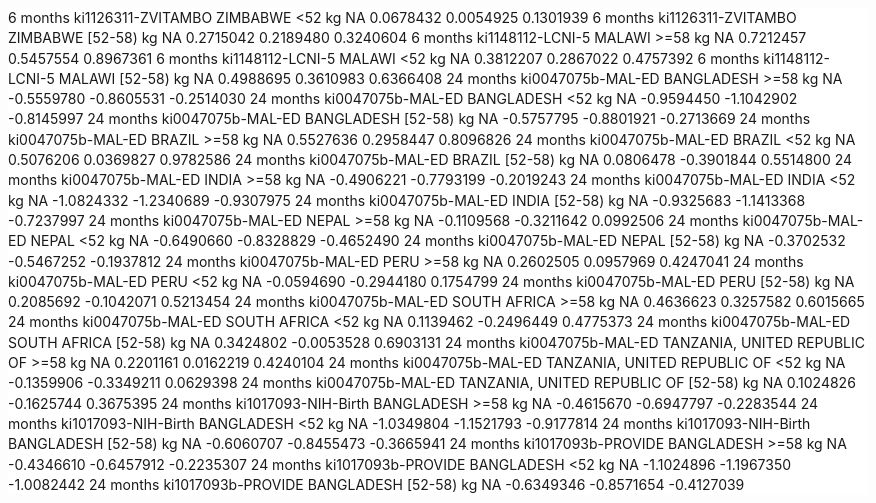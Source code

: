 6 months    ki1126311-ZVITAMBO         ZIMBABWE                       <52 kg               NA                 0.0678432    0.0054925    0.1301939
6 months    ki1126311-ZVITAMBO         ZIMBABWE                       [52-58) kg           NA                 0.2715042    0.2189480    0.3240604
6 months    ki1148112-LCNI-5           MALAWI                         >=58 kg              NA                 0.7212457    0.5457554    0.8967361
6 months    ki1148112-LCNI-5           MALAWI                         <52 kg               NA                 0.3812207    0.2867022    0.4757392
6 months    ki1148112-LCNI-5           MALAWI                         [52-58) kg           NA                 0.4988695    0.3610983    0.6366408
24 months   ki0047075b-MAL-ED          BANGLADESH                     >=58 kg              NA                -0.5559780   -0.8605531   -0.2514030
24 months   ki0047075b-MAL-ED          BANGLADESH                     <52 kg               NA                -0.9594450   -1.1042902   -0.8145997
24 months   ki0047075b-MAL-ED          BANGLADESH                     [52-58) kg           NA                -0.5757795   -0.8801921   -0.2713669
24 months   ki0047075b-MAL-ED          BRAZIL                         >=58 kg              NA                 0.5527636    0.2958447    0.8096826
24 months   ki0047075b-MAL-ED          BRAZIL                         <52 kg               NA                 0.5076206    0.0369827    0.9782586
24 months   ki0047075b-MAL-ED          BRAZIL                         [52-58) kg           NA                 0.0806478   -0.3901844    0.5514800
24 months   ki0047075b-MAL-ED          INDIA                          >=58 kg              NA                -0.4906221   -0.7793199   -0.2019243
24 months   ki0047075b-MAL-ED          INDIA                          <52 kg               NA                -1.0824332   -1.2340689   -0.9307975
24 months   ki0047075b-MAL-ED          INDIA                          [52-58) kg           NA                -0.9325683   -1.1413368   -0.7237997
24 months   ki0047075b-MAL-ED          NEPAL                          >=58 kg              NA                -0.1109568   -0.3211642    0.0992506
24 months   ki0047075b-MAL-ED          NEPAL                          <52 kg               NA                -0.6490660   -0.8328829   -0.4652490
24 months   ki0047075b-MAL-ED          NEPAL                          [52-58) kg           NA                -0.3702532   -0.5467252   -0.1937812
24 months   ki0047075b-MAL-ED          PERU                           >=58 kg              NA                 0.2602505    0.0957969    0.4247041
24 months   ki0047075b-MAL-ED          PERU                           <52 kg               NA                -0.0594690   -0.2944180    0.1754799
24 months   ki0047075b-MAL-ED          PERU                           [52-58) kg           NA                 0.2085692   -0.1042071    0.5213454
24 months   ki0047075b-MAL-ED          SOUTH AFRICA                   >=58 kg              NA                 0.4636623    0.3257582    0.6015665
24 months   ki0047075b-MAL-ED          SOUTH AFRICA                   <52 kg               NA                 0.1139462   -0.2496449    0.4775373
24 months   ki0047075b-MAL-ED          SOUTH AFRICA                   [52-58) kg           NA                 0.3424802   -0.0053528    0.6903131
24 months   ki0047075b-MAL-ED          TANZANIA, UNITED REPUBLIC OF   >=58 kg              NA                 0.2201161    0.0162219    0.4240104
24 months   ki0047075b-MAL-ED          TANZANIA, UNITED REPUBLIC OF   <52 kg               NA                -0.1359906   -0.3349211    0.0629398
24 months   ki0047075b-MAL-ED          TANZANIA, UNITED REPUBLIC OF   [52-58) kg           NA                 0.1024826   -0.1625744    0.3675395
24 months   ki1017093-NIH-Birth        BANGLADESH                     >=58 kg              NA                -0.4615670   -0.6947797   -0.2283544
24 months   ki1017093-NIH-Birth        BANGLADESH                     <52 kg               NA                -1.0349804   -1.1521793   -0.9177814
24 months   ki1017093-NIH-Birth        BANGLADESH                     [52-58) kg           NA                -0.6060707   -0.8455473   -0.3665941
24 months   ki1017093b-PROVIDE         BANGLADESH                     >=58 kg              NA                -0.4346610   -0.6457912   -0.2235307
24 months   ki1017093b-PROVIDE         BANGLADESH                     <52 kg               NA                -1.1024896   -1.1967350   -1.0082442
24 months   ki1017093b-PROVIDE         BANGLADESH                     [52-58) kg           NA                -0.6349346   -0.8571654   -0.4127039